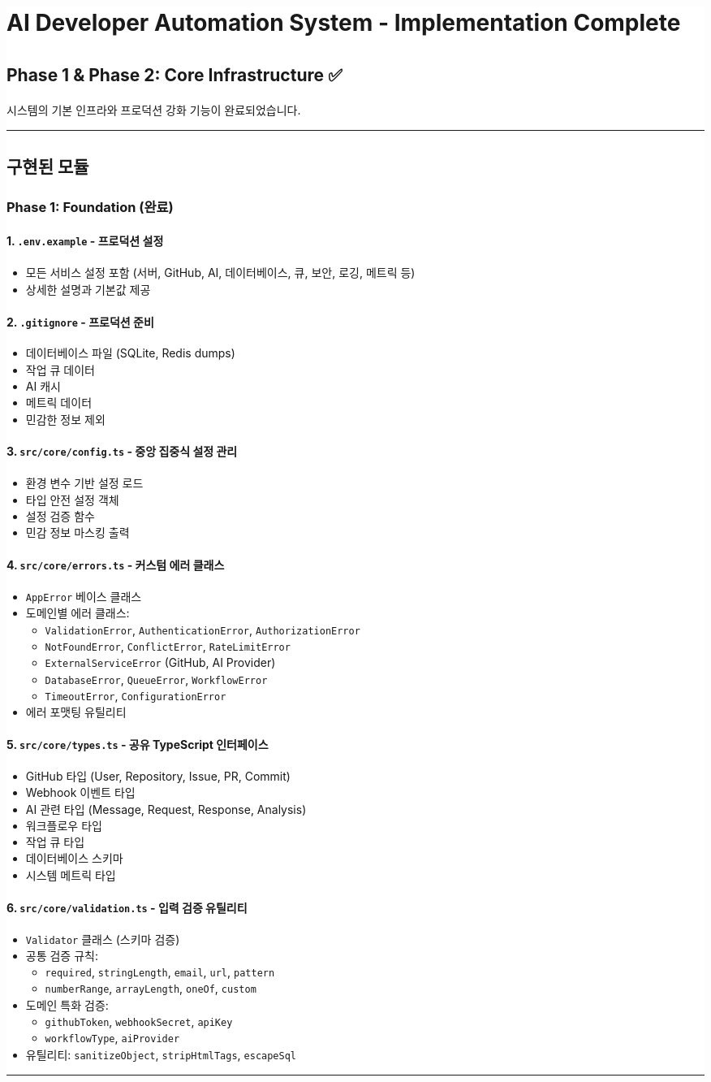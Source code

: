 # AI Developer Automation System - Implementation Complete

## Phase 1 & Phase 2: Core Infrastructure ✅

시스템의 기본 인프라와 프로덕션 강화 기능이 완료되었습니다.

---

## 구현된 모듈

### Phase 1: Foundation (완료)

#### 1. `.env.example` - 프로덕션 설정
- 모든 서비스 설정 포함 (서버, GitHub, AI, 데이터베이스, 큐, 보안, 로깅, 메트릭 등)
- 상세한 설명과 기본값 제공

#### 2. `.gitignore` - 프로덕션 준비
- 데이터베이스 파일 (SQLite, Redis dumps)
- 작업 큐 데이터
- AI 캐시
- 메트릭 데이터
- 민감한 정보 제외

#### 3. `src/core/config.ts` - 중앙 집중식 설정 관리
- 환경 변수 기반 설정 로드
- 타입 안전 설정 객체
- 설정 검증 함수
- 민감 정보 마스킹 출력

#### 4. `src/core/errors.ts` - 커스텀 에러 클래스
- `AppError` 베이스 클래스
- 도메인별 에러 클래스:
  - `ValidationError`, `AuthenticationError`, `AuthorizationError`
  - `NotFoundError`, `ConflictError`, `RateLimitError`
  - `ExternalServiceError` (GitHub, AI Provider)
  - `DatabaseError`, `QueueError`, `WorkflowError`
  - `TimeoutError`, `ConfigurationError`
- 에러 포맷팅 유틸리티

#### 5. `src/core/types.ts` - 공유 TypeScript 인터페이스
- GitHub 타입 (User, Repository, Issue, PR, Commit)
- Webhook 이벤트 타입
- AI 관련 타입 (Message, Request, Response, Analysis)
- 워크플로우 타입
- 작업 큐 타입
- 데이터베이스 스키마
- 시스템 메트릭 타입

#### 6. `src/core/validation.ts` - 입력 검증 유틸리티
- `Validator` 클래스 (스키마 검증)
- 공통 검증 규칙:
  - `required`, `stringLength`, `email`, `url`, `pattern`
  - `numberRange`, `arrayLength`, `oneOf`, `custom`
- 도메인 특화 검증:
  - `githubToken`, `webhookSecret`, `apiKey`
  - `workflowType`, `aiProvider`
- 유틸리티: `sanitizeObject`, `stripHtmlTags`, `escapeSql`

---